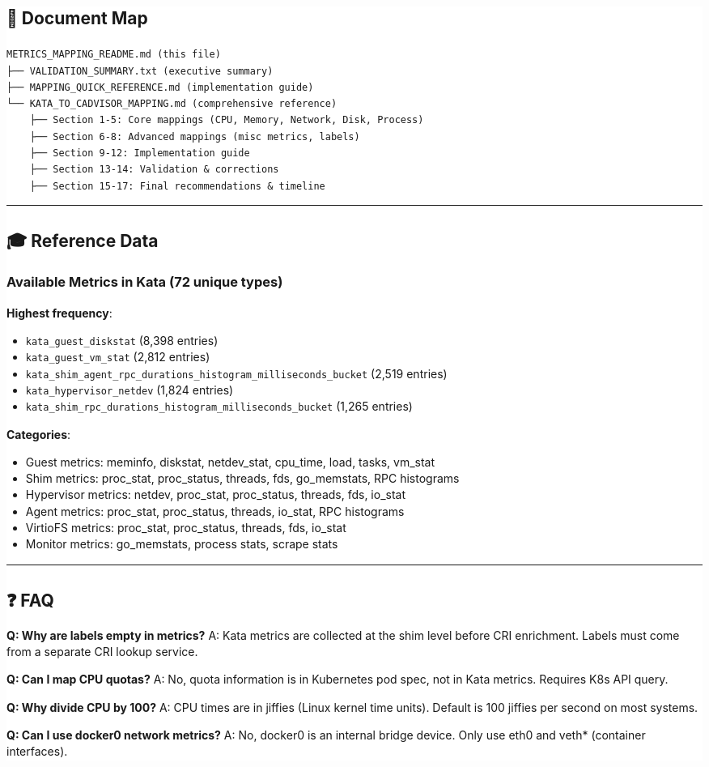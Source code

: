 
## 📖 Document Map

```
METRICS_MAPPING_README.md (this file)
├── VALIDATION_SUMMARY.txt (executive summary)
├── MAPPING_QUICK_REFERENCE.md (implementation guide)
└── KATA_TO_CADVISOR_MAPPING.md (comprehensive reference)
    ├── Section 1-5: Core mappings (CPU, Memory, Network, Disk, Process)
    ├── Section 6-8: Advanced mappings (misc metrics, labels)
    ├── Section 9-12: Implementation guide
    ├── Section 13-14: Validation & corrections
    ├── Section 15-17: Final recommendations & timeline
```

---

## 🎓 Reference Data

### Available Metrics in Kata (72 unique types)

**Highest frequency**:
- `kata_guest_diskstat` (8,398 entries)
- `kata_guest_vm_stat` (2,812 entries)
- `kata_shim_agent_rpc_durations_histogram_milliseconds_bucket` (2,519 entries)
- `kata_hypervisor_netdev` (1,824 entries)
- `kata_shim_rpc_durations_histogram_milliseconds_bucket` (1,265 entries)

**Categories**:
- Guest metrics: meminfo, diskstat, netdev_stat, cpu_time, load, tasks, vm_stat
- Shim metrics: proc_stat, proc_status, threads, fds, go_memstats, RPC histograms
- Hypervisor metrics: netdev, proc_stat, proc_status, threads, fds, io_stat
- Agent metrics: proc_stat, proc_status, threads, io_stat, RPC histograms
- VirtioFS metrics: proc_stat, proc_status, threads, fds, io_stat
- Monitor metrics: go_memstats, process stats, scrape stats

---

## ❓ FAQ

**Q: Why are labels empty in metrics?**
A: Kata metrics are collected at the shim level before CRI enrichment. Labels must come from a separate CRI lookup service.

**Q: Can I map CPU quotas?**
A: No, quota information is in Kubernetes pod spec, not in Kata metrics. Requires K8s API query.

**Q: Why divide CPU by 100?**
A: CPU times are in jiffies (Linux kernel time units). Default is 100 jiffies per second on most systems.

**Q: Can I use docker0 network metrics?**
A: No, docker0 is an internal bridge device. Only use eth0 and veth* (container interfaces).

